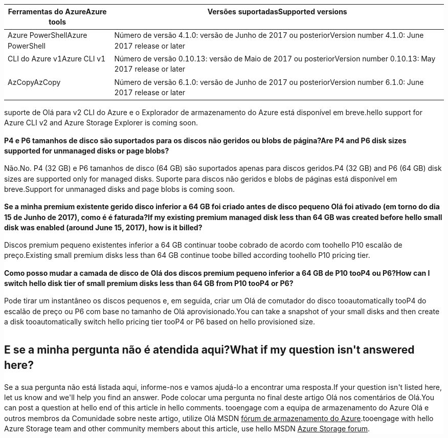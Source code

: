 |<span data-ttu-id="78f69-243">Ferramentas do Azure</span><span class="sxs-lookup"><span data-stu-id="78f69-243">Azure tools</span></span>      | <span data-ttu-id="78f69-244">Versões suportadas</span><span class="sxs-lookup"><span data-stu-id="78f69-244">Supported versions</span></span>                                |
|-----------------|---------------------------------------------------|
|<span data-ttu-id="78f69-245">Azure PowerShell</span><span class="sxs-lookup"><span data-stu-id="78f69-245">Azure PowerShell</span></span> | <span data-ttu-id="78f69-246">Número de versão 4.1.0: versão de Junho de 2017 ou posterior</span><span class="sxs-lookup"><span data-stu-id="78f69-246">Version number 4.1.0: June 2017 release or later</span></span>|
|<span data-ttu-id="78f69-247">CLI do Azure v1</span><span class="sxs-lookup"><span data-stu-id="78f69-247">Azure CLI v1</span></span>     | <span data-ttu-id="78f69-248">Número de versão 0.10.13: versão de Maio de 2017 ou posterior</span><span class="sxs-lookup"><span data-stu-id="78f69-248">Version number 0.10.13: May 2017 release or later</span></span>|
|<span data-ttu-id="78f69-249">AzCopy</span><span class="sxs-lookup"><span data-stu-id="78f69-249">AzCopy</span></span>           | <span data-ttu-id="78f69-250">Número de versão 6.1.0: versão de Junho de 2017 ou posterior</span><span class="sxs-lookup"><span data-stu-id="78f69-250">Version number 6.1.0: June 2017 release or later</span></span>|

<span data-ttu-id="78f69-251">suporte de Olá para v2 CLI do Azure e o Explorador de armazenamento do Azure está disponível em breve.</span><span class="sxs-lookup"><span data-stu-id="78f69-251">hello support for Azure CLI v2 and Azure Storage Explorer is coming soon.</span></span> 

<span data-ttu-id="78f69-252">**P4 e P6 tamanhos de disco são suportados para os discos não geridos ou blobs de página?**</span><span class="sxs-lookup"><span data-stu-id="78f69-252">**Are P4 and P6 disk sizes supported for unmanaged disks or page blobs?**</span></span>

<span data-ttu-id="78f69-253">Não.</span><span class="sxs-lookup"><span data-stu-id="78f69-253">No.</span></span> <span data-ttu-id="78f69-254">P4 (32 GB) e P6 tamanhos de disco (64 GB) são suportados apenas para discos geridos.</span><span class="sxs-lookup"><span data-stu-id="78f69-254">P4 (32 GB) and P6 (64 GB) disk sizes are supported only for managed disks.</span></span> <span data-ttu-id="78f69-255">Suporte para discos não geridos e blobs de páginas está disponível em breve.</span><span class="sxs-lookup"><span data-stu-id="78f69-255">Support for unmanaged disks and page blobs is coming soon.</span></span>

<span data-ttu-id="78f69-256">**Se a minha premium existente gerido disco inferior a 64 GB foi criado antes de disco pequeno Olá foi ativado (em torno do dia 15 de Junho de 2017), como é é faturada?**</span><span class="sxs-lookup"><span data-stu-id="78f69-256">**If my existing premium managed disk less than 64 GB was created before hello small disk was enabled (around June 15, 2017), how is it billed?**</span></span>

<span data-ttu-id="78f69-257">Discos premium pequeno existentes inferior a 64 GB continuar toobe cobrado de acordo com toohello P10 escalão de preço.</span><span class="sxs-lookup"><span data-stu-id="78f69-257">Existing small premium disks less than 64 GB continue toobe billed according toohello P10 pricing tier.</span></span> 

<span data-ttu-id="78f69-258">**Como posso mudar a camada de disco de Olá dos discos premium pequeno inferior a 64 GB de P10 tooP4 ou P6?**</span><span class="sxs-lookup"><span data-stu-id="78f69-258">**How can I switch hello disk tier of small premium disks less than 64 GB from P10 tooP4 or P6?**</span></span>

<span data-ttu-id="78f69-259">Pode tirar um instantâneo os discos pequenos e, em seguida, criar um Olá de comutador do disco tooautomatically tooP4 do escalão de preço ou P6 com base no tamanho de Olá aprovisionado.</span><span class="sxs-lookup"><span data-stu-id="78f69-259">You can take a snapshot of your small disks and then create a disk tooautomatically switch hello pricing tier tooP4 or P6 based on hello provisioned size.</span></span> 


## <a name="what-if-my-question-isnt-answered-here"></a><span data-ttu-id="78f69-260">E se a minha pergunta não é atendida aqui?</span><span class="sxs-lookup"><span data-stu-id="78f69-260">What if my question isn't answered here?</span></span>

<span data-ttu-id="78f69-261">Se a sua pergunta não está listada aqui, informe-nos e vamos ajudá-lo a encontrar uma resposta.</span><span class="sxs-lookup"><span data-stu-id="78f69-261">If your question isn't listed here, let us know and we'll help you find an answer.</span></span> <span data-ttu-id="78f69-262">Pode colocar uma pergunta no final deste artigo Olá nos comentários de Olá.</span><span class="sxs-lookup"><span data-stu-id="78f69-262">You can post a question at hello end of this article in hello comments.</span></span> <span data-ttu-id="78f69-263">tooengage com a equipa de armazenamento do Azure Olá e outros membros da Comunidade sobre neste artigo, utilize Olá MSDN [fórum de armazenamento do Azure](https://social.msdn.microsoft.com/forums/azure/home?forum=windowsazuredata).</span><span class="sxs-lookup"><span data-stu-id="78f69-263">tooengage with hello Azure Storage team and other community members about this article, use hello MSDN [Azure Storage forum](https://social.msdn.microsoft.com/forums/azure/home?forum=windowsazuredata).</span></span>
